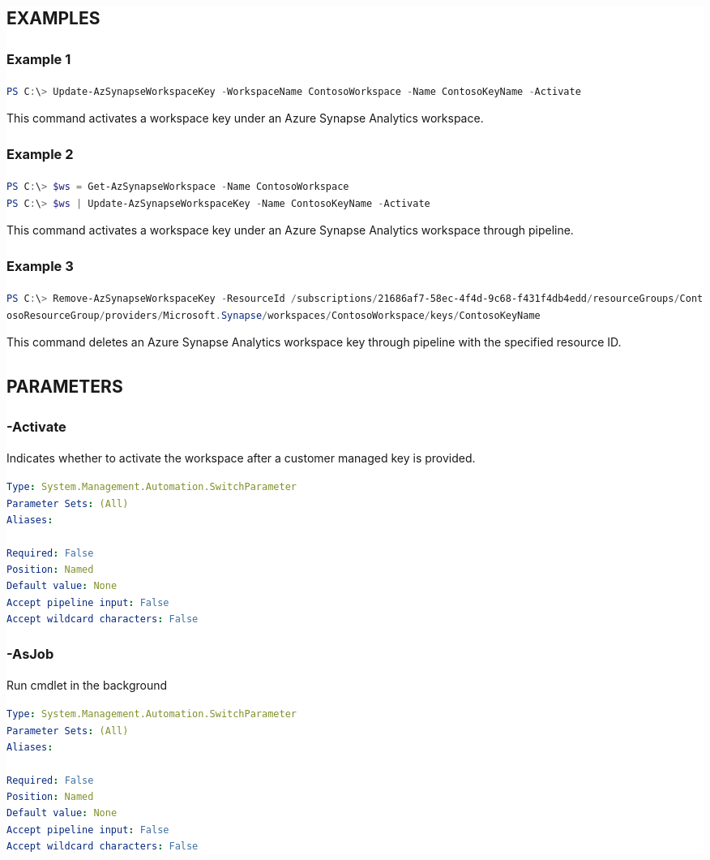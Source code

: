 ## EXAMPLES

### Example 1
```powershell
PS C:\> Update-AzSynapseWorkspaceKey -WorkspaceName ContosoWorkspace -Name ContosoKeyName -Activate
```

This command activates a workspace key under an Azure Synapse Analytics workspace.

### Example 2
```powershell
PS C:\> $ws = Get-AzSynapseWorkspace -Name ContosoWorkspace
PS C:\> $ws | Update-AzSynapseWorkspaceKey -Name ContosoKeyName -Activate
```

This command activates a workspace key under an Azure Synapse Analytics workspace through pipeline.

### Example 3
```powershell
PS C:\> Remove-AzSynapseWorkspaceKey -ResourceId /subscriptions/21686af7-58ec-4f4d-9c68-f431f4db4edd/resourceGroups/ContosoResourceGroup/providers/Microsoft.Synapse/workspaces/ContosoWorkspace/keys/ContosoKeyName
```

This command deletes an Azure Synapse Analytics workspace key through pipeline with the specified resource ID.

## PARAMETERS

### -Activate
Indicates whether to activate the workspace after a customer managed key is provided.

```yaml
Type: System.Management.Automation.SwitchParameter
Parameter Sets: (All)
Aliases:

Required: False
Position: Named
Default value: None
Accept pipeline input: False
Accept wildcard characters: False
```

### -AsJob
Run cmdlet in the background

```yaml
Type: System.Management.Automation.SwitchParameter
Parameter Sets: (All)
Aliases:

Required: False
Position: Named
Default value: None
Accept pipeline input: False
Accept wildcard characters: False
```
